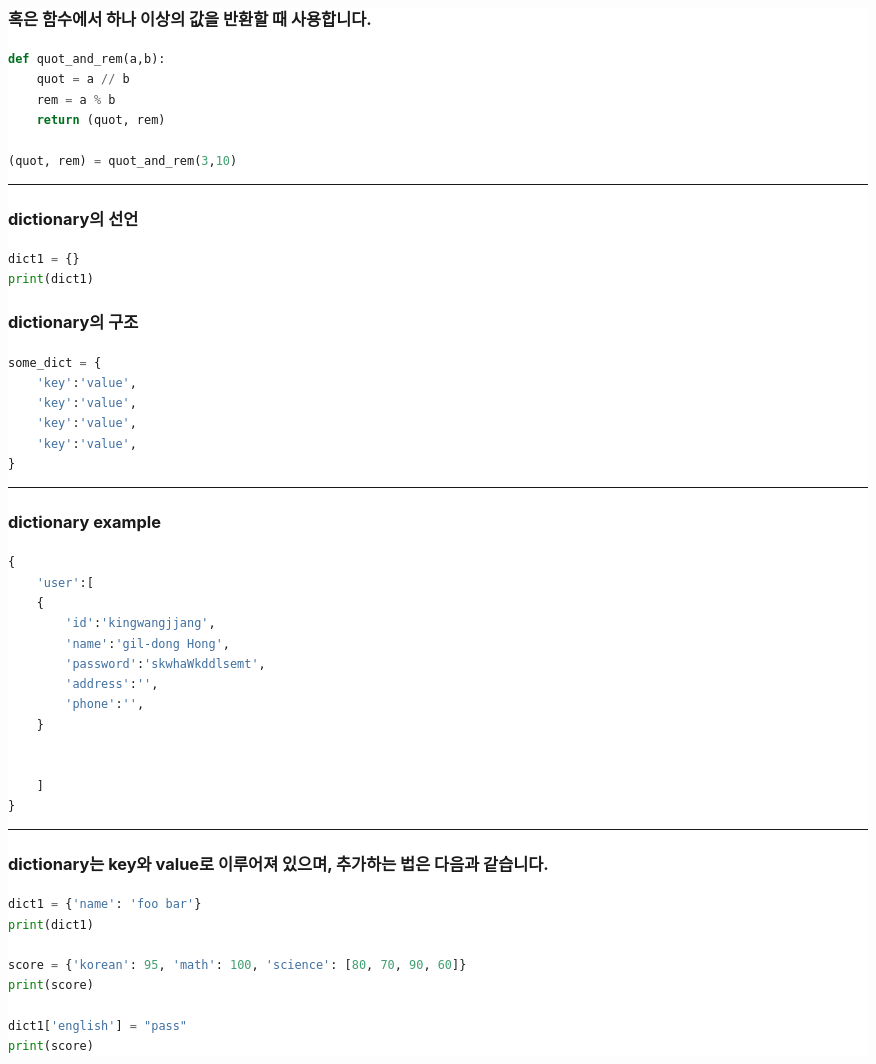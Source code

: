 ### 혹은 함수에서 하나 이상의 값을 반환할 때 사용합니다.
```python
def quot_and_rem(a,b):
    quot = a // b
    rem = a % b
    return (quot, rem)
    
(quot, rem) = quot_and_rem(3,10)
```

---
### dictionary의 선언
```python
dict1 = {}
print(dict1)
```
### dictionary의 구조
```python
some_dict = {
	'key':'value',
	'key':'value',
	'key':'value',
	'key':'value',
}
```

---
### dictionary example
```python
{
	'user':[
    {
    	'id':'kingwangjjang',
        'name':'gil-dong Hong',
        'password':'skwhaWkddlsemt',
        'address':'',
        'phone':'',
    }
    
    
    ]
}
```


---
### dictionary는 key와 value로 이루어져 있으며, 추가하는 법은 다음과 같습니다.
```python
dict1 = {'name': 'foo bar'}
print(dict1)

score = {'korean': 95, 'math': 100, 'science': [80, 70, 90, 60]}
print(score)

dict1['english'] = "pass"
print(score)
```
